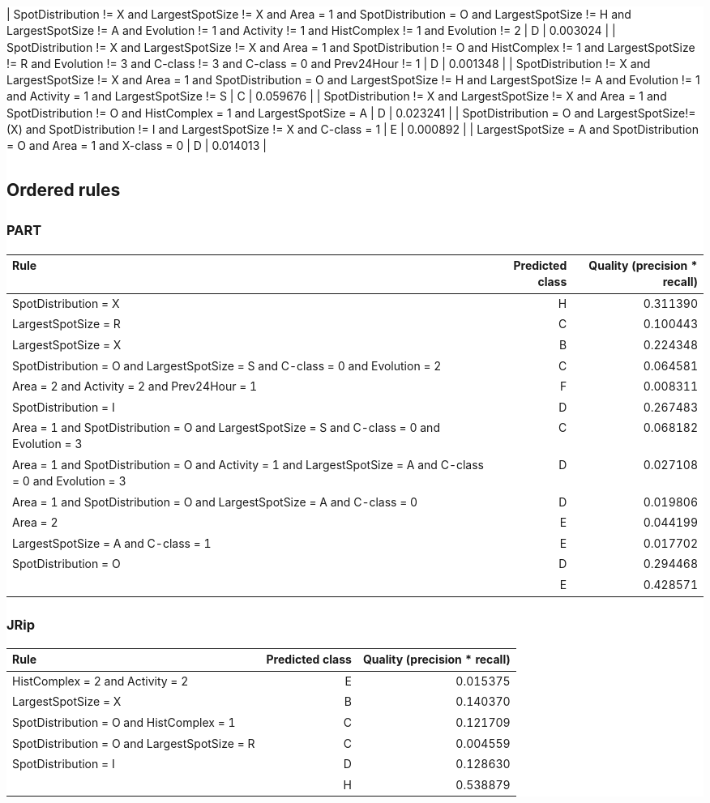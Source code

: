 | SpotDistribution != X and LargestSpotSize != X and Area = 1 and SpotDistribution = O and LargestSpotSize != H and LargestSpotSize != A and Evolution != 1 and Activity != 1 and HistComplex != 1 and Evolution != 2 | D | 0.003024 |
| SpotDistribution != X and LargestSpotSize != X and Area = 1 and SpotDistribution != O and HistComplex != 1 and LargestSpotSize != R and Evolution != 3 and C-class != 3 and C-class = 0 and Prev24Hour != 1 | D | 0.001348 |
| SpotDistribution != X and LargestSpotSize != X and Area = 1 and SpotDistribution = O and LargestSpotSize != H and LargestSpotSize != A and Evolution != 1 and Activity = 1 and LargestSpotSize != S | C | 0.059676 |
| SpotDistribution != X and LargestSpotSize != X and Area = 1 and SpotDistribution != O and HistComplex = 1 and LargestSpotSize = A | D | 0.023241 |
| SpotDistribution = O and LargestSpotSize!=(X) and SpotDistribution != I and LargestSpotSize != X and C-class = 1 | E | 0.000892 |
| LargestSpotSize = A and SpotDistribution = O and Area = 1 and X-class = 0 | D | 0.014013 |

## Ordered rules

### PART

| Rule | Predicted class | Quality (precision * recall) |
|:----|----:|----:|
| SpotDistribution = X | H | 0.311390 |
| LargestSpotSize = R | C | 0.100443 |
| LargestSpotSize = X | B | 0.224348 |
| SpotDistribution = O and LargestSpotSize = S and C-class = 0 and Evolution = 2 | C | 0.064581 |
| Area = 2 and Activity = 2 and Prev24Hour = 1 | F | 0.008311 |
| SpotDistribution = I | D | 0.267483 |
| Area = 1 and SpotDistribution = O and LargestSpotSize = S and C-class = 0 and Evolution = 3 | C | 0.068182 |
| Area = 1 and SpotDistribution = O and Activity = 1 and LargestSpotSize = A and C-class = 0 and Evolution = 3 | D | 0.027108 |
| Area = 1 and SpotDistribution = O and LargestSpotSize = A and C-class = 0 | D | 0.019806 |
| Area = 2 | E | 0.044199 |
| LargestSpotSize = A and C-class = 1 | E | 0.017702 |
| SpotDistribution = O | D | 0.294468 |
|  | E | 0.428571 |


### JRip

| Rule | Predicted class | Quality (precision * recall) |
|:----|----:|----:|
| HistComplex = 2 and Activity = 2 | E | 0.015375 |
| LargestSpotSize = X | B | 0.140370 |
| SpotDistribution = O and HistComplex = 1 | C | 0.121709 |
| SpotDistribution = O and LargestSpotSize = R | C | 0.004559 |
| SpotDistribution = I | D | 0.128630 |
|  | H | 0.538879 |
